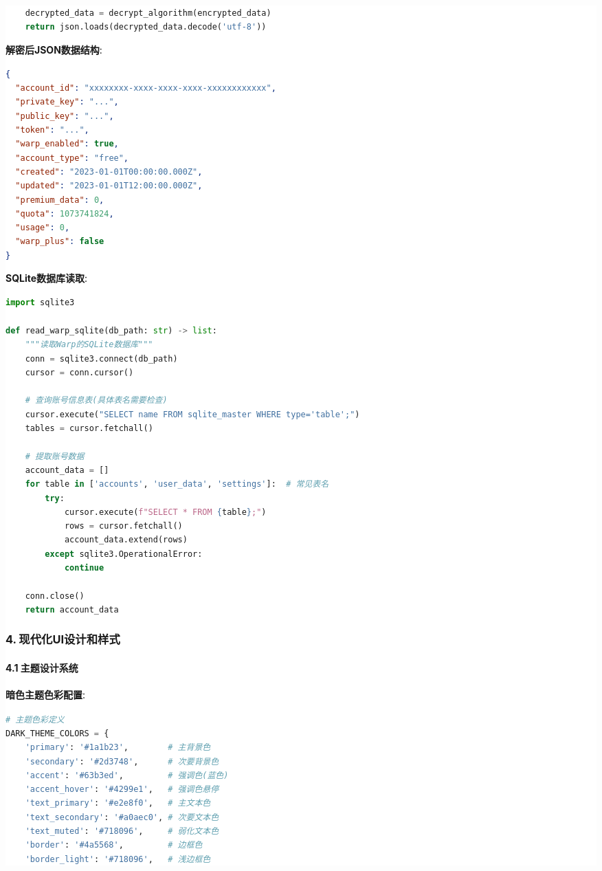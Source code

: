 ```python
    decrypted_data = decrypt_algorithm(encrypted_data)
    return json.loads(decrypted_data.decode('utf-8'))
```

**解密后JSON数据结构**:
```json
{
  "account_id": "xxxxxxxx-xxxx-xxxx-xxxx-xxxxxxxxxxxx",
  "private_key": "...",
  "public_key": "...",
  "token": "...",
  "warp_enabled": true,
  "account_type": "free",
  "created": "2023-01-01T00:00:00.000Z",
  "updated": "2023-01-01T12:00:00.000Z",
  "premium_data": 0,
  "quota": 1073741824,
  "usage": 0,
  "warp_plus": false
}
```

**SQLite数据库读取**:
```python
import sqlite3

def read_warp_sqlite(db_path: str) -> list:
    """读取Warp的SQLite数据库"""
    conn = sqlite3.connect(db_path)
    cursor = conn.cursor()
    
    # 查询账号信息表(具体表名需要检查)
    cursor.execute("SELECT name FROM sqlite_master WHERE type='table';")
    tables = cursor.fetchall()
    
    # 提取账号数据
    account_data = []
    for table in ['accounts', 'user_data', 'settings']:  # 常见表名
        try:
            cursor.execute(f"SELECT * FROM {table};")
            rows = cursor.fetchall()
            account_data.extend(rows)
        except sqlite3.OperationalError:
            continue
    
    conn.close()
    return account_data
```

### 4. 现代化UI设计和样式

#### 4.1 主题设计系统
**暗色主题色彩配置**:
```python
# 主题色彩定义
DARK_THEME_COLORS = {
    'primary': '#1a1b23',        # 主背景色
    'secondary': '#2d3748',      # 次要背景色  
    'accent': '#63b3ed',         # 强调色(蓝色)
    'accent_hover': '#4299e1',   # 强调色悬停
    'text_primary': '#e2e8f0',   # 主文本色
    'text_secondary': '#a0aec0', # 次要文本色
    'text_muted': '#718096',     # 弱化文本色
    'border': '#4a5568',         # 边框色
    'border_light': '#718096',   # 浅边框色
```